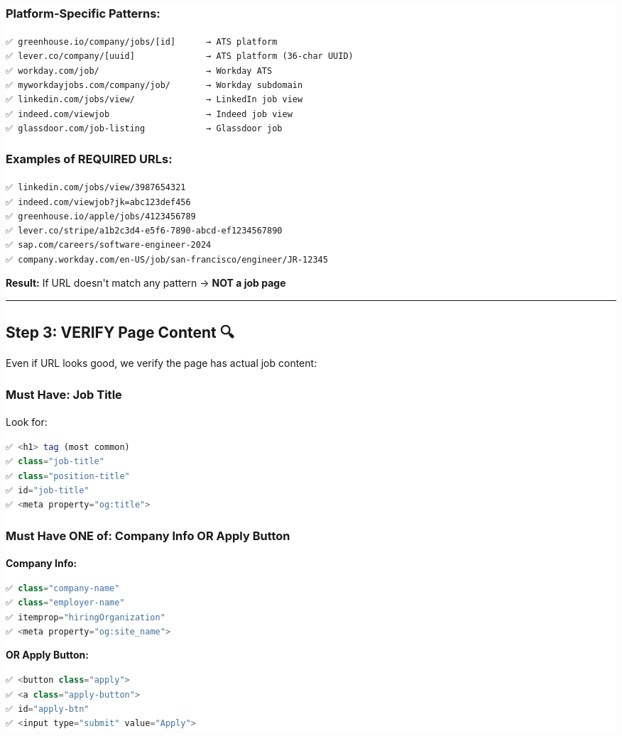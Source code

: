 ### Platform-Specific Patterns:
```
✅ greenhouse.io/company/jobs/[id]      → ATS platform
✅ lever.co/company/[uuid]              → ATS platform (36-char UUID)
✅ workday.com/job/                     → Workday ATS
✅ myworkdayjobs.com/company/job/       → Workday subdomain
✅ linkedin.com/jobs/view/              → LinkedIn job view
✅ indeed.com/viewjob                   → Indeed job view
✅ glassdoor.com/job-listing            → Glassdoor job
```

### Examples of REQUIRED URLs:
```
✅ linkedin.com/jobs/view/3987654321
✅ indeed.com/viewjob?jk=abc123def456
✅ greenhouse.io/apple/jobs/4123456789
✅ lever.co/stripe/a1b2c3d4-e5f6-7890-abcd-ef1234567890
✅ sap.com/careers/software-engineer-2024
✅ company.workday.com/en-US/job/san-francisco/engineer/JR-12345
```

**Result:** If URL doesn't match any pattern → **NOT a job page**

---

## **Step 3: VERIFY Page Content** 🔍

Even if URL looks good, we verify the page has actual job content:

### Must Have: Job Title
Look for:
```javascript
✅ <h1> tag (most common)
✅ class="job-title"
✅ class="position-title"
✅ id="job-title"
✅ <meta property="og:title">
```

### Must Have ONE of: Company Info OR Apply Button

**Company Info:**
```javascript
✅ class="company-name"
✅ class="employer-name"
✅ itemprop="hiringOrganization"
✅ <meta property="og:site_name">
```

**OR Apply Button:**
```javascript
✅ <button class="apply">
✅ <a class="apply-button">
✅ id="apply-btn"
✅ <input type="submit" value="Apply">
```
